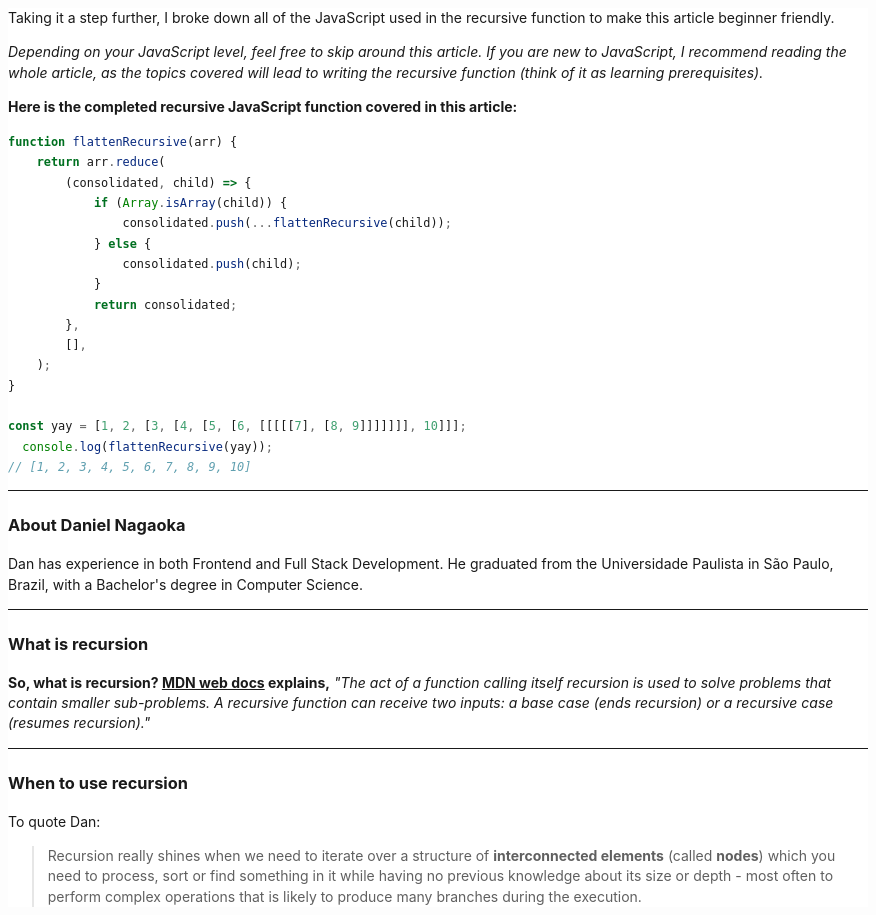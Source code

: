 Taking it a step further, I broke down all of the JavaScript used in the recursive function to make this article beginner friendly.

*Depending on your JavaScript level, feel free to skip around this article. If you are new to JavaScript, I recommend reading the whole article, as the topics covered will lead to writing the recursive function (think of it as learning prerequisites).*

**Here is the completed  recursive JavaScript function covered in this article:**
```javascript
function flattenRecursive(arr) {
    return arr.reduce(
        (consolidated, child) => {
            if (Array.isArray(child)) {
                consolidated.push(...flattenRecursive(child));
            } else {
                consolidated.push(child);
            }
            return consolidated;
        },
        [], 
    );
}

const yay = [1, 2, [3, [4, [5, [6, [[[[[7], [8, 9]]]]]]], 10]]];
  console.log(flattenRecursive(yay));
// [1, 2, 3, 4, 5, 6, 7, 8, 9, 10]
```

---

### About Daniel Nagaoka

Dan has experience in both Frontend and Full Stack Development. He graduated from the Universidade Paulista in São Paulo, Brazil, with a Bachelor's degree in Computer Science.

---

### What is recursion 


**So, what is recursion? [MDN web docs](https://developer.mozilla.org/en-US/docs/Glossary/Recursion) explains,** *"The act of a function calling itself recursion is used to solve problems that contain smaller sub-problems. A recursive function can receive two inputs: a base case (ends recursion) or a recursive case (resumes recursion)."*

---

### When to use recursion 

To quote Dan:

> Recursion really shines when we need to iterate over a structure of **interconnected elements** (called **nodes**) which you need to process, sort or find something in it while having no previous knowledge about its size or depth - most often to perform complex operations that is likely to produce many branches during the execution.
